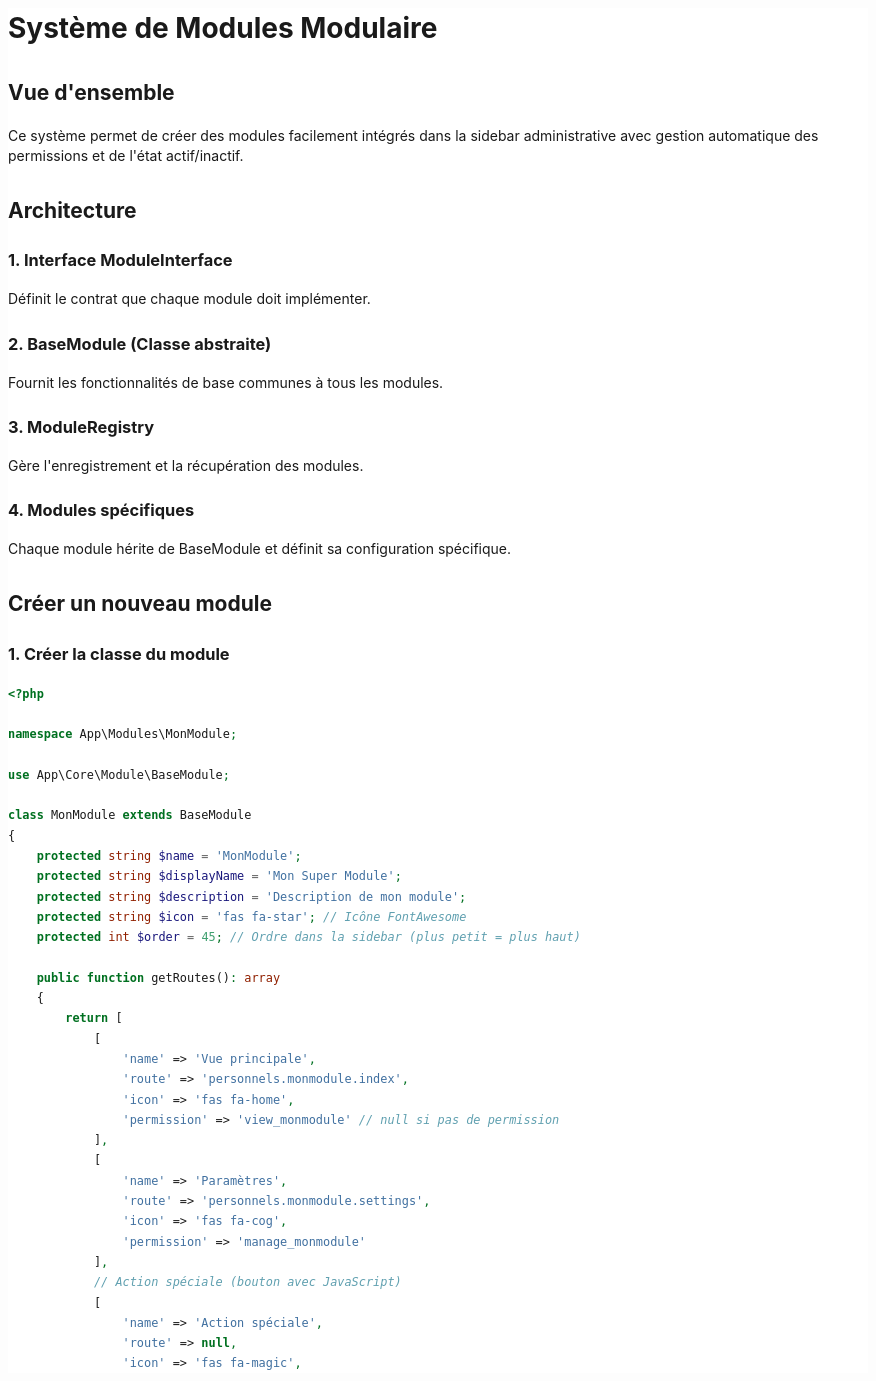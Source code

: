 # Système de Modules Modulaire

## Vue d'ensemble

Ce système permet de créer des modules facilement intégrés dans la sidebar administrative avec gestion automatique des permissions et de l'état actif/inactif.

## Architecture

### 1. Interface ModuleInterface
Définit le contrat que chaque module doit implémenter.

### 2. BaseModule (Classe abstraite)
Fournit les fonctionnalités de base communes à tous les modules.

### 3. ModuleRegistry
Gère l'enregistrement et la récupération des modules.

### 4. Modules spécifiques
Chaque module hérite de BaseModule et définit sa configuration spécifique.

## Créer un nouveau module

### 1. Créer la classe du module

```php
<?php

namespace App\Modules\MonModule;

use App\Core\Module\BaseModule;

class MonModule extends BaseModule
{
    protected string $name = 'MonModule';
    protected string $displayName = 'Mon Super Module';
    protected string $description = 'Description de mon module';
    protected string $icon = 'fas fa-star'; // Icône FontAwesome
    protected int $order = 45; // Ordre dans la sidebar (plus petit = plus haut)

    public function getRoutes(): array
    {
        return [
            [
                'name' => 'Vue principale',
                'route' => 'personnels.monmodule.index',
                'icon' => 'fas fa-home',
                'permission' => 'view_monmodule' // null si pas de permission
            ],
            [
                'name' => 'Paramètres',
                'route' => 'personnels.monmodule.settings',
                'icon' => 'fas fa-cog',
                'permission' => 'manage_monmodule'
            ],
            // Action spéciale (bouton avec JavaScript)
            [
                'name' => 'Action spéciale',
                'route' => null,
                'icon' => 'fas fa-magic',
```